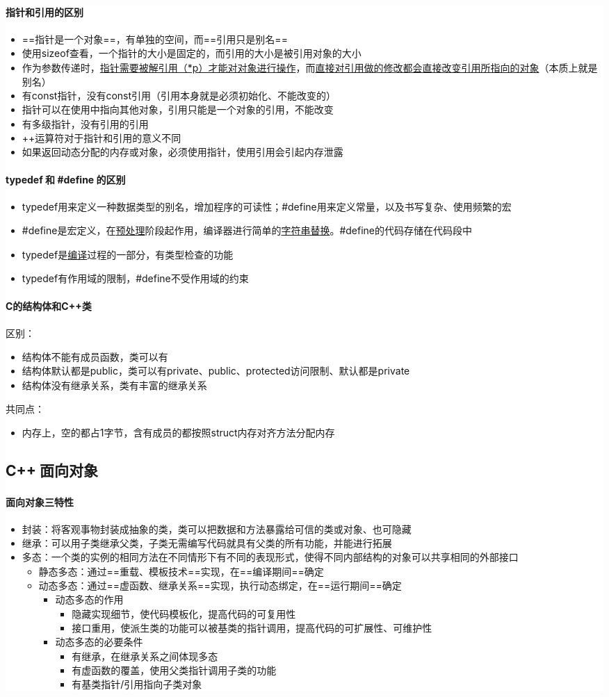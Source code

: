 



#### 指针和引用的区别

- ==指针是一个对象==，有单独的空间，而==引用只是别名==
- 使用sizeof查看，一个指针的大小是固定的，而引用的大小是被引用对象的大小
- 作为参数传递时，<u>指针需要被解引用（*p）才能对对象进行操作</u>，而<u>直接对引用做的修改都会直接改变引用所指向的对象</u>（本质上就是别名）
- 有const指针，没有const引用（引用本身就是必须初始化、不能改变的）
- 指针可以在使用中指向其他对象，引用只能是一个对象的引用，不能改变
- 有多级指针，没有引用的引用
- ++运算符对于指针和引用的意义不同
- 如果返回动态分配的内存或对象，必须使用指针，使用引用会引起内存泄露





#### typedef 和 #define 的区别

- typedef用来定义一种数据类型的别名，增加程序的可读性；#define用来定义常量，以及书写复杂、使用频繁的宏

- #define是宏定义，在<u>预处理</u>阶段起作用，编译器进行简单的<u>字符串替换</u>。#define的代码存储在代码段中

- typedef是<u>编译</u>过程的一部分，有类型检查的功能
- typedef有作用域的限制，#define不受作用域的约束





#### C的结构体和C++类

区别：

- 结构体不能有成员函数，类可以有
- 结构体默认都是public，类可以有private、public、protected访问限制、默认都是private
- 结构体没有继承关系，类有丰富的继承关系

共同点：

- 内存上，空的都占1字节，含有成员的都按照struct内存对齐方法分配内存





## C++ 面向对象

#### 面向对象三特性

- 封装：将客观事物封装成抽象的类，类可以把数据和方法暴露给可信的类或对象、也可隐藏
- 继承：可以用子类继承父类，子类无需编写代码就具有父类的所有功能，并能进行拓展
- 多态：一个类的实例的相同方法在不同情形下有不同的表现形式，使得不同内部结构的对象可以共享相同的外部接口
  - 静态多态：通过==重载、模板技术==实现，在==编译期间==确定
  - 动态多态：通过==虚函数、继承关系==实现，执行动态绑定，在==运行期间==确定
    - 动态多态的作用
      - 隐藏实现细节，使代码模板化，提高代码的可复用性
      - 接口重用，使派生类的功能可以被基类的指针调用，提高代码的可扩展性、可维护性
    - 动态多态的必要条件
      - 有继承，在继承关系之间体现多态
      - 有虚函数的覆盖，使用父类指针调用子类的功能
      - 有基类指针/引用指向子类对象
